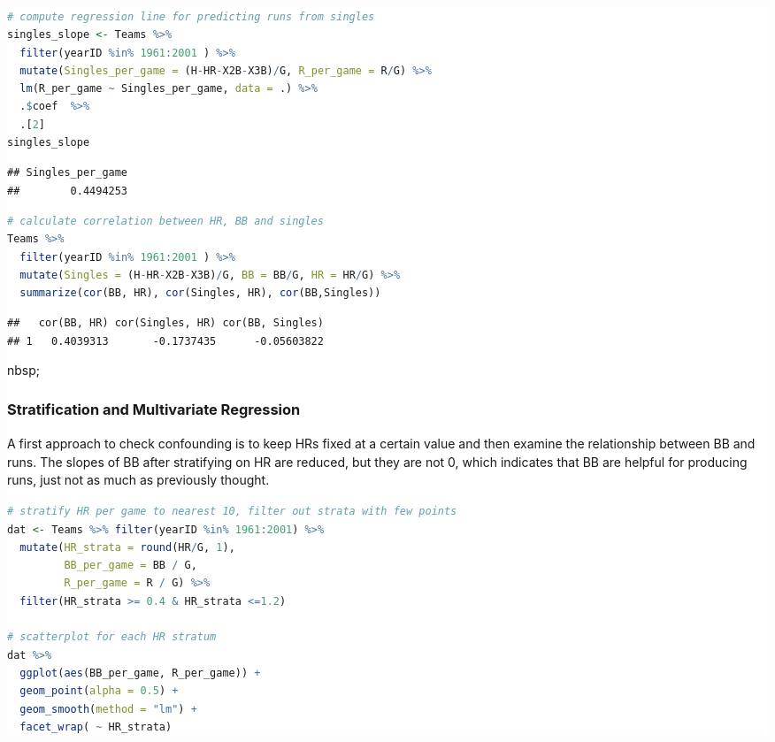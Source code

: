 ``` r
# compute regression line for predicting runs from singles
singles_slope <- Teams %>% 
  filter(yearID %in% 1961:2001 ) %>%
  mutate(Singles_per_game = (H-HR-X2B-X3B)/G, R_per_game = R/G) %>%
  lm(R_per_game ~ Singles_per_game, data = .) %>%
  .$coef  %>%
  .[2]
singles_slope
```

    ## Singles_per_game 
    ##        0.4494253

``` r
# calculate correlation between HR, BB and singles
Teams %>% 
  filter(yearID %in% 1961:2001 ) %>% 
  mutate(Singles = (H-HR-X2B-X3B)/G, BB = BB/G, HR = HR/G) %>%  
  summarize(cor(BB, HR), cor(Singles, HR), cor(BB,Singles))
```

    ##   cor(BB, HR) cor(Singles, HR) cor(BB, Singles)
    ## 1   0.4039313       -0.1737435      -0.05603822

nbsp;

### Stratification and Multivariate Regression

A first approach to check confounding is to keep HRs fixed at a certain
value and then examine the relationship between BB and runs. The slopes
of BB after stratifying on HR are reduced, but they are not 0, which
indicates that BB are helpful for producing runs, just not as much as
previously thought.

``` r
# stratify HR per game to nearest 10, filter out strata with few points
dat <- Teams %>% filter(yearID %in% 1961:2001) %>%
  mutate(HR_strata = round(HR/G, 1), 
         BB_per_game = BB / G,
         R_per_game = R / G) %>%
  filter(HR_strata >= 0.4 & HR_strata <=1.2)
  
# scatterplot for each HR stratum
dat %>% 
  ggplot(aes(BB_per_game, R_per_game)) +  
  geom_point(alpha = 0.5) +
  geom_smooth(method = "lm") +
  facet_wrap( ~ HR_strata)
```
